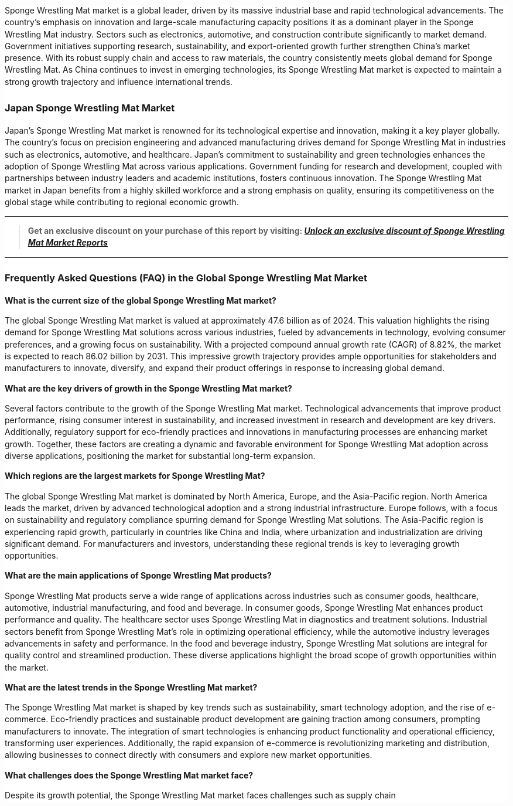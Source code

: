 Sponge Wrestling Mat market is a global leader, driven by its massive industrial base and rapid technological advancements. The country&rsquo;s emphasis on innovation and large-scale manufacturing capacity positions it as a dominant player in the Sponge Wrestling Mat industry. Sectors such as electronics, automotive, and construction contribute significantly to market demand. Government initiatives supporting research, sustainability, and export-oriented growth further strengthen China&rsquo;s market presence. With its robust supply chain and access to raw materials, the country consistently meets global demand for Sponge Wrestling Mat. As China continues to invest in emerging technologies, its Sponge Wrestling Mat market is expected to maintain a strong growth trajectory and influence international trends.</p><h3>Japan Sponge Wrestling Mat Market</h3><p>Japan&rsquo;s Sponge Wrestling Mat market is renowned for its technological expertise and innovation, making it a key player globally. The country&rsquo;s focus on precision engineering and advanced manufacturing drives demand for Sponge Wrestling Mat in industries such as electronics, automotive, and healthcare. Japan&rsquo;s commitment to sustainability and green technologies enhances the adoption of Sponge Wrestling Mat across various applications. Government funding for research and development, coupled with partnerships between industry leaders and academic institutions, fosters continuous innovation. The Sponge Wrestling Mat market in Japan benefits from a highly skilled workforce and a strong emphasis on quality, ensuring its competitiveness on the global stage while contributing to regional economic growth.</p><hr /><blockquote><p><strong>Get an exclusive discount on your purchase of this report by visiting: <em><a href="://marketresearchpulse.com/ask-for-discount/10461?utm_source=Github&amp;utm_medium=026">Unlock an exclusive discount of Sponge Wrestling Mat Market Reports</a></em>&nbsp;</strong></p></blockquote><hr /><h3>Frequently Asked Questions (FAQ) in the Global Sponge Wrestling Mat Market</h3><p><strong>What is the current size of the global Sponge Wrestling Mat market?</strong></p><p>The global Sponge Wrestling Mat market is valued at approximately 47.6 billion as of 2024. This valuation highlights the rising demand for Sponge Wrestling Mat solutions across various industries, fueled by advancements in technology, evolving consumer preferences, and a growing focus on sustainability. With a projected compound annual growth rate (CAGR) of 8.82%, the market is expected to reach 86.02 billion by 2031. This impressive growth trajectory provides ample opportunities for stakeholders and manufacturers to innovate, diversify, and expand their product offerings in response to increasing global demand.</p><p><strong>What are the key drivers of growth in the Sponge Wrestling Mat market?</strong></p><p>Several factors contribute to the growth of the Sponge Wrestling Mat market. Technological advancements that improve product performance, rising consumer interest in sustainability, and increased investment in research and development are key drivers. Additionally, regulatory support for eco-friendly practices and innovations in manufacturing processes are enhancing market growth. Together, these factors are creating a dynamic and favorable environment for Sponge Wrestling Mat adoption across diverse applications, positioning the market for substantial long-term expansion.</p><p><strong>Which regions are the largest markets for Sponge Wrestling Mat?</strong></p><p>The global Sponge Wrestling Mat market is dominated by North America, Europe, and the Asia-Pacific region. North America leads the market, driven by advanced technological adoption and a strong industrial infrastructure. Europe follows, with a focus on sustainability and regulatory compliance spurring demand for Sponge Wrestling Mat solutions. The Asia-Pacific region is experiencing rapid growth, particularly in countries like China and India, where urbanization and industrialization are driving significant demand. For manufacturers and investors, understanding these regional trends is key to leveraging growth opportunities.</p><p><strong>What are the main applications of Sponge Wrestling Mat products?</strong></p><p>Sponge Wrestling Mat products serve a wide range of applications across industries such as consumer goods, healthcare, automotive, industrial manufacturing, and food and beverage. In consumer goods, Sponge Wrestling Mat enhances product performance and quality. The healthcare sector uses Sponge Wrestling Mat in diagnostics and treatment solutions. Industrial sectors benefit from Sponge Wrestling Mat&rsquo;s role in optimizing operational efficiency, while the automotive industry leverages advancements in safety and performance. In the food and beverage industry, Sponge Wrestling Mat solutions are integral for quality control and streamlined production. These diverse applications highlight the broad scope of growth opportunities within the market.</p><p><strong>What are the latest trends in the Sponge Wrestling Mat market?</strong></p><p>The Sponge Wrestling Mat market is shaped by key trends such as sustainability, smart technology adoption, and the rise of e-commerce. Eco-friendly practices and sustainable product development are gaining traction among consumers, prompting manufacturers to innovate. The integration of smart technologies is enhancing product functionality and operational efficiency, transforming user experiences. Additionally, the rapid expansion of e-commerce is revolutionizing marketing and distribution, allowing businesses to connect directly with consumers and explore new market opportunities.</p><p><strong>What challenges does the Sponge Wrestling Mat market face?</strong></p><p>Despite its growth potential, the Sponge Wrestling Mat market faces challenges such as supply chain